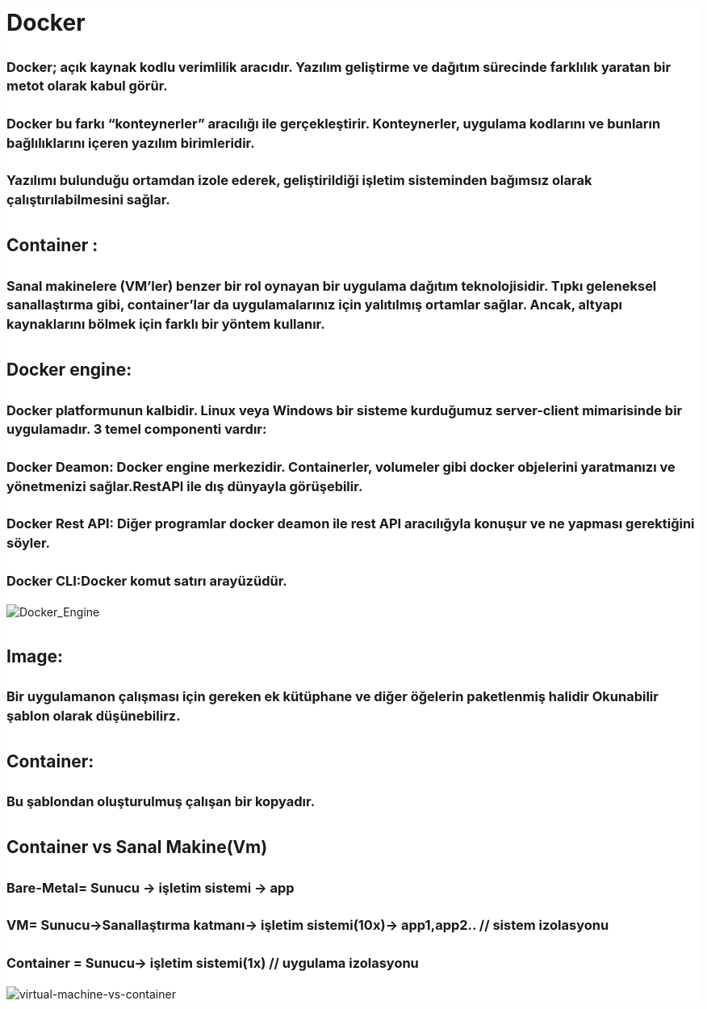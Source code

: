 # Docker
### Docker; açık kaynak kodlu verimlilik aracıdır. Yazılım geliştirme ve dağıtım sürecinde farklılık yaratan bir metot olarak kabul görür.
### Docker bu farkı “konteynerler” aracılığı ile gerçekleştirir. Konteynerler, uygulama kodlarını ve bunların bağlılıklarını içeren yazılım birimleridir. 
### Yazılımı bulunduğu ortamdan izole ederek, geliştirildiği işletim sisteminden bağımsız olarak çalıştırılabilmesini sağlar.

## Container : 
### Sanal makinelere (VM’ler) benzer bir rol oynayan bir uygulama dağıtım teknolojisidir. Tıpkı geleneksel sanallaştırma gibi, container’lar da uygulamalarınız için yalıtılmış ortamlar sağlar. Ancak, altyapı kaynaklarını bölmek için farklı bir yöntem kullanır.

## Docker engine: 
### Docker platformunun kalbidir. Linux veya Windows bir sisteme kurduğumuz server-client mimarisinde bir uygulamadır. 3 temel componenti vardır:
### Docker Deamon: Docker engine merkezidir. Containerler, volumeler gibi docker objelerini yaratmanızı ve yönetmenizi sağlar.RestAPI ile dış dünyayla görüşebilir.
### Docker Rest API: Diğer programlar docker deamon ile rest API aracılığyla konuşur ve ne yapması gerektiğini söyler.
### Docker CLI:Docker komut satırı arayüzüdür.
![Docker_Engine](https://user-images.githubusercontent.com/81867200/181816950-c038524b-3c00-41c2-9146-e53757f7e32f.png)


## Image:
### Bir uygulamanon çalışması için gereken ek kütüphane ve diğer öğelerin paketlenmiş halidir Okunabilir şablon olarak düşünebilirz.
## Container:
### Bu şablondan oluşturulmuş çalışan bir kopyadır. 

## Container vs Sanal Makine(Vm)
### Bare-Metal= Sunucu -> işletim sistemi -> app
### VM= Sunucu->Sanallaştırma katmanı-> işletim sistemi(10x)-> app1,app2.. // sistem izolasyonu
### Container = Sunucu-> işletim sistemi(1x) // uygulama izolasyonu
![virtual-machine-vs-container](https://user-images.githubusercontent.com/81867200/181816507-f70310bd-fd80-4935-8c22-4c2b5fff75e9.jpg)
